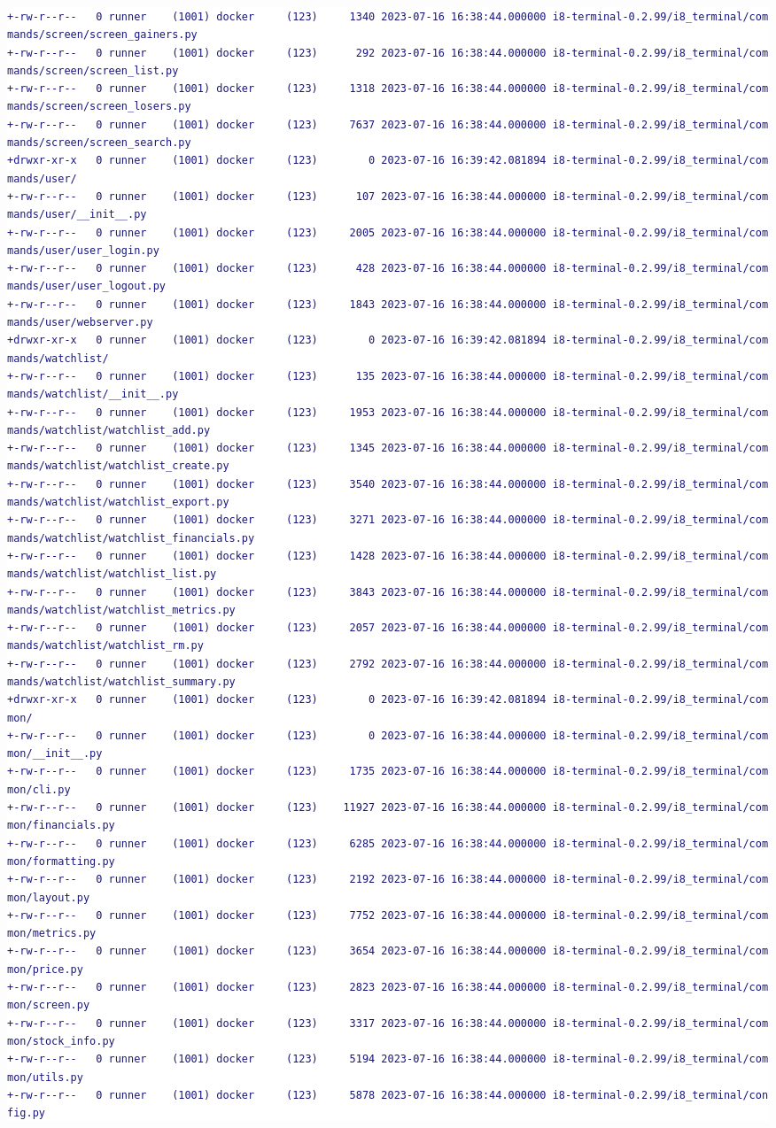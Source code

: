 ```diff
+-rw-r--r--   0 runner    (1001) docker     (123)     1340 2023-07-16 16:38:44.000000 i8-terminal-0.2.99/i8_terminal/commands/screen/screen_gainers.py
+-rw-r--r--   0 runner    (1001) docker     (123)      292 2023-07-16 16:38:44.000000 i8-terminal-0.2.99/i8_terminal/commands/screen/screen_list.py
+-rw-r--r--   0 runner    (1001) docker     (123)     1318 2023-07-16 16:38:44.000000 i8-terminal-0.2.99/i8_terminal/commands/screen/screen_losers.py
+-rw-r--r--   0 runner    (1001) docker     (123)     7637 2023-07-16 16:38:44.000000 i8-terminal-0.2.99/i8_terminal/commands/screen/screen_search.py
+drwxr-xr-x   0 runner    (1001) docker     (123)        0 2023-07-16 16:39:42.081894 i8-terminal-0.2.99/i8_terminal/commands/user/
+-rw-r--r--   0 runner    (1001) docker     (123)      107 2023-07-16 16:38:44.000000 i8-terminal-0.2.99/i8_terminal/commands/user/__init__.py
+-rw-r--r--   0 runner    (1001) docker     (123)     2005 2023-07-16 16:38:44.000000 i8-terminal-0.2.99/i8_terminal/commands/user/user_login.py
+-rw-r--r--   0 runner    (1001) docker     (123)      428 2023-07-16 16:38:44.000000 i8-terminal-0.2.99/i8_terminal/commands/user/user_logout.py
+-rw-r--r--   0 runner    (1001) docker     (123)     1843 2023-07-16 16:38:44.000000 i8-terminal-0.2.99/i8_terminal/commands/user/webserver.py
+drwxr-xr-x   0 runner    (1001) docker     (123)        0 2023-07-16 16:39:42.081894 i8-terminal-0.2.99/i8_terminal/commands/watchlist/
+-rw-r--r--   0 runner    (1001) docker     (123)      135 2023-07-16 16:38:44.000000 i8-terminal-0.2.99/i8_terminal/commands/watchlist/__init__.py
+-rw-r--r--   0 runner    (1001) docker     (123)     1953 2023-07-16 16:38:44.000000 i8-terminal-0.2.99/i8_terminal/commands/watchlist/watchlist_add.py
+-rw-r--r--   0 runner    (1001) docker     (123)     1345 2023-07-16 16:38:44.000000 i8-terminal-0.2.99/i8_terminal/commands/watchlist/watchlist_create.py
+-rw-r--r--   0 runner    (1001) docker     (123)     3540 2023-07-16 16:38:44.000000 i8-terminal-0.2.99/i8_terminal/commands/watchlist/watchlist_export.py
+-rw-r--r--   0 runner    (1001) docker     (123)     3271 2023-07-16 16:38:44.000000 i8-terminal-0.2.99/i8_terminal/commands/watchlist/watchlist_financials.py
+-rw-r--r--   0 runner    (1001) docker     (123)     1428 2023-07-16 16:38:44.000000 i8-terminal-0.2.99/i8_terminal/commands/watchlist/watchlist_list.py
+-rw-r--r--   0 runner    (1001) docker     (123)     3843 2023-07-16 16:38:44.000000 i8-terminal-0.2.99/i8_terminal/commands/watchlist/watchlist_metrics.py
+-rw-r--r--   0 runner    (1001) docker     (123)     2057 2023-07-16 16:38:44.000000 i8-terminal-0.2.99/i8_terminal/commands/watchlist/watchlist_rm.py
+-rw-r--r--   0 runner    (1001) docker     (123)     2792 2023-07-16 16:38:44.000000 i8-terminal-0.2.99/i8_terminal/commands/watchlist/watchlist_summary.py
+drwxr-xr-x   0 runner    (1001) docker     (123)        0 2023-07-16 16:39:42.081894 i8-terminal-0.2.99/i8_terminal/common/
+-rw-r--r--   0 runner    (1001) docker     (123)        0 2023-07-16 16:38:44.000000 i8-terminal-0.2.99/i8_terminal/common/__init__.py
+-rw-r--r--   0 runner    (1001) docker     (123)     1735 2023-07-16 16:38:44.000000 i8-terminal-0.2.99/i8_terminal/common/cli.py
+-rw-r--r--   0 runner    (1001) docker     (123)    11927 2023-07-16 16:38:44.000000 i8-terminal-0.2.99/i8_terminal/common/financials.py
+-rw-r--r--   0 runner    (1001) docker     (123)     6285 2023-07-16 16:38:44.000000 i8-terminal-0.2.99/i8_terminal/common/formatting.py
+-rw-r--r--   0 runner    (1001) docker     (123)     2192 2023-07-16 16:38:44.000000 i8-terminal-0.2.99/i8_terminal/common/layout.py
+-rw-r--r--   0 runner    (1001) docker     (123)     7752 2023-07-16 16:38:44.000000 i8-terminal-0.2.99/i8_terminal/common/metrics.py
+-rw-r--r--   0 runner    (1001) docker     (123)     3654 2023-07-16 16:38:44.000000 i8-terminal-0.2.99/i8_terminal/common/price.py
+-rw-r--r--   0 runner    (1001) docker     (123)     2823 2023-07-16 16:38:44.000000 i8-terminal-0.2.99/i8_terminal/common/screen.py
+-rw-r--r--   0 runner    (1001) docker     (123)     3317 2023-07-16 16:38:44.000000 i8-terminal-0.2.99/i8_terminal/common/stock_info.py
+-rw-r--r--   0 runner    (1001) docker     (123)     5194 2023-07-16 16:38:44.000000 i8-terminal-0.2.99/i8_terminal/common/utils.py
+-rw-r--r--   0 runner    (1001) docker     (123)     5878 2023-07-16 16:38:44.000000 i8-terminal-0.2.99/i8_terminal/config.py
```